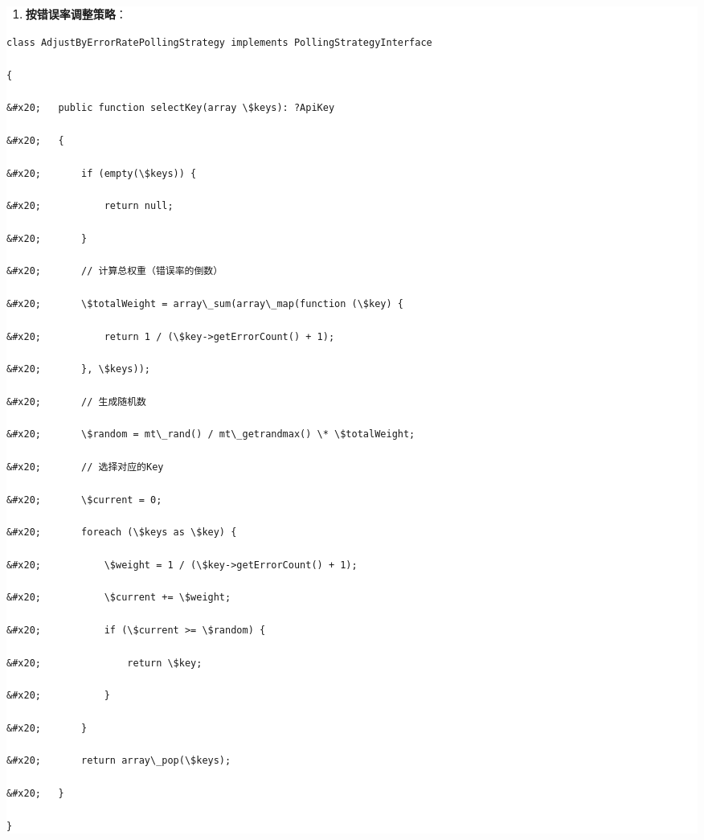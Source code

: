 ```
```



1.  **按错误率调整策略**：



```
class AdjustByErrorRatePollingStrategy implements PollingStrategyInterface

{

&#x20;   public function selectKey(array \$keys): ?ApiKey

&#x20;   {

&#x20;       if (empty(\$keys)) {

&#x20;           return null;

&#x20;       }

&#x20;       // 计算总权重（错误率的倒数）

&#x20;       \$totalWeight = array\_sum(array\_map(function (\$key) {

&#x20;           return 1 / (\$key->getErrorCount() + 1);

&#x20;       }, \$keys));

&#x20;       // 生成随机数

&#x20;       \$random = mt\_rand() / mt\_getrandmax() \* \$totalWeight;

&#x20;       // 选择对应的Key

&#x20;       \$current = 0;

&#x20;       foreach (\$keys as \$key) {

&#x20;           \$weight = 1 / (\$key->getErrorCount() + 1);

&#x20;           \$current += \$weight;

&#x20;           if (\$current >= \$random) {

&#x20;               return \$key;

&#x20;           }

&#x20;       }

&#x20;       return array\_pop(\$keys);

&#x20;   }

}
```

